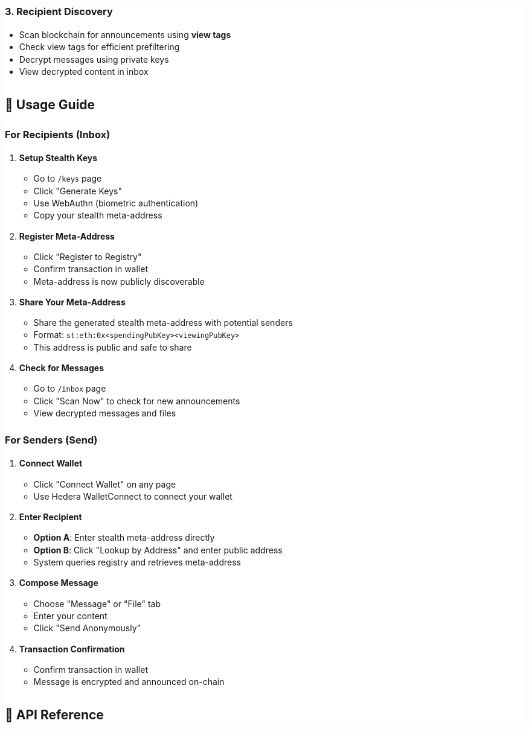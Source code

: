 ### 3. **Recipient Discovery**
- Scan blockchain for announcements using **view tags**
- Check view tags for efficient prefiltering
- Decrypt messages using private keys
- View decrypted content in inbox

## 🎯 Usage Guide

### For Recipients (Inbox)

1. **Setup Stealth Keys**
   - Go to `/keys` page
   - Click "Generate Keys" 
   - Use WebAuthn (biometric authentication)
   - Copy your stealth meta-address

2. **Register Meta-Address**
   - Click "Register to Registry"
   - Confirm transaction in wallet
   - Meta-address is now publicly discoverable

3. **Share Your Meta-Address**
   - Share the generated stealth meta-address with potential senders
   - Format: `st:eth:0x<spendingPubKey><viewingPubKey>`
   - This address is public and safe to share

4. **Check for Messages**
   - Go to `/inbox` page
   - Click "Scan Now" to check for new announcements
   - View decrypted messages and files

### For Senders (Send)

1. **Connect Wallet**
   - Click "Connect Wallet" on any page
   - Use Hedera WalletConnect to connect your wallet

2. **Enter Recipient**
   - **Option A**: Enter stealth meta-address directly
   - **Option B**: Click "Lookup by Address" and enter public address
   - System queries registry and retrieves meta-address

3. **Compose Message**
   - Choose "Message" or "File" tab
   - Enter your content
   - Click "Send Anonymously"

4. **Transaction Confirmation**
   - Confirm transaction in wallet
   - Message is encrypted and announced on-chain

## 🔧 API Reference
